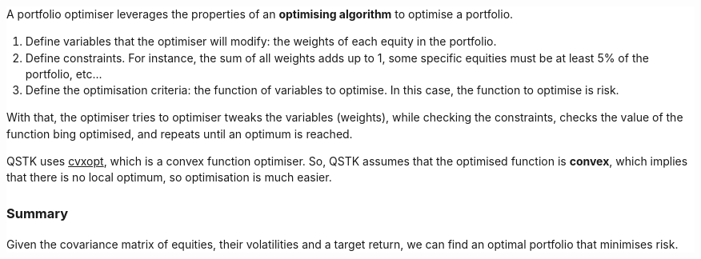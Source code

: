 A portfolio optimiser leverages the properties of an **optimising algorithm** to optimise a portfolio.

1. Define variables that the optimiser will modify: the weights of each equity in the portfolio.
2. Define constraints. For instance, the sum of all weights adds up to 1, some specific equities must be at least 5% of the portfolio, etc...
3. Define the optimisation criteria: the function of variables to optimise. In this case, the function to optimise is risk.

With that, the optimiser tries to optimiser tweaks the variables (weights), while checking the constraints, checks the value of the function bing optimised, and repeats until an optimum is reached.

QSTK uses [cvxopt](http://cvxopt.org/), which is a convex function optimiser. So, QSTK assumes that the optimised function is **convex**, which implies that there is no local optimum, so optimisation is much easier.

### Summary 

Given the covariance matrix of equities, their volatilities and a target return, we can find an optimal portfolio that minimises risk. 
